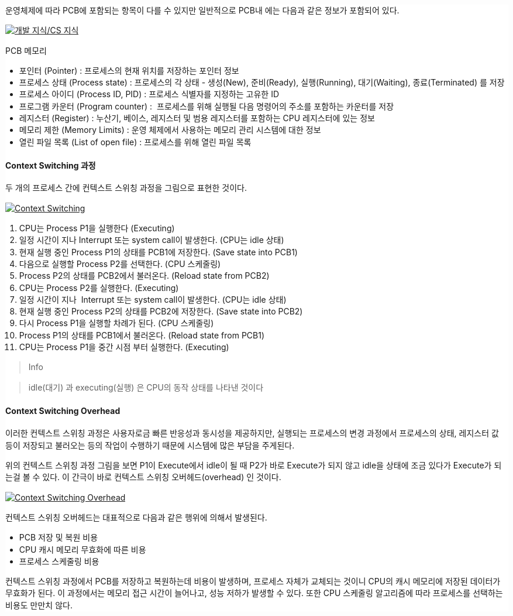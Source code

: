 운영체제에 따라 PCB에 포함되는 항목이 다를 수 있지만 일반적으로 PCB내 에는 다음과 같은 정보가 포함되어 있다.  

[![개발 지식/CS 지식](https://blog.kakaocdn.net/dn/dfOW87/btr5zQTBXXl/2APoJmgGVnZ3WyrkU5mgzK/img.png)](https://blog.kakaocdn.net/dn/dfOW87/btr5zQTBXXl/2APoJmgGVnZ3WyrkU5mgzK/img.png)

PCB 메모리

- 포인터 (Pointer) : 프로세스의 현재 위치를 저장하는 포인터 정보
- 프로세스 상태 (Process state) : 프로세스의 각 상태 - 생성(New), 준비(Ready), 실행(Running), 대기(Waiting), 종료(Terminated) 를 저장
- 프로세스 아이디 (Process ID, PID) : 프로세스 식별자를 지정하는 고유한 ID
- 프로그램 카운터 (Program counter) :  프로세스를 위해 실행될 다음 명령어의 주소를 포함하는 카운터를 저장
- 레지스터 (Register) : 누산기, 베이스, 레지스터 및 범용 레지스터를 포함하는 CPU 레지스터에 있는 정보
- 메모리 제한 (Memory Limits) : 운영 체제에서 사용하는 메모리 관리 시스템에 대한 정보
- 열린 파일 목록 (List of open file) : 프로세스를 위해 열린 파일 목록

#### **Context Switching 과정**

두 개의 프로세스 간에 컨텍스트 스위칭 과정을 그림으로 표현한 것이다.

[![Context Switching](https://blog.kakaocdn.net/dn/euCkUA/btr591esxPm/4SgWyh8utzcIibON7hrqGk/img.png)](https://blog.kakaocdn.net/dn/euCkUA/btr591esxPm/4SgWyh8utzcIibON7hrqGk/img.png)

1. CPU는 Process P1을 실행한다 (Executing)
2. 일정 시간이 지나 Interrupt 또는 system call이 발생한다. (CPU는 idle 상태)
3. 현재 실행 중인 Process P1의 상태를 PCB1에 저장한다. (Save state into PCB1)
4. 다음으로 실행할 Process P2를 선택한다. (CPU 스케줄링)
5. Process P2의 상태를 PCB2에서 불러온다. (Reload state from PCB2)
6. CPU는 Process P2를 실행한다. (Executing)
7. 일정 시간이 지나  Interrupt 또는 system call이 발생한다. (CPU는 idle 상태)
8. 현재 실행 중인 Process P2의 상태를 PCB2에 저장한다. (Save state into PCB2)
9. 다시 Process P1을 실행할 차례가 된다. (CPU 스케줄링)
10. Process P1의 상태를 PCB1에서 불러온다. (Reload state from PCB1)
11. CPU는 Process P1을 중간 시점 부터 실행한다. (Executing)

> Info

> idle(대기) 과 executing(실행) 은 CPU의 동작 상태를 나타낸 것이다

#### **Context Switching Overhead**

이러한 컨텍스트 스위칭 과정은 사용자로금 빠른 반응성과 동시성을 제공하지만, 실행되는 프로세스의 변경 과정에서 프로세스의 상태, 레지스터 값 등이 저장되고 불러오는 등의 작업이 수행하기 때문에 시스템에 많은 부담을 주게된다.  

위의 컨텍스트 스위칭 과정 그림을 보면 P1이 Execute에서 idle이 될 때 P2가 바로 Execute가 되지 않고 idle을 상태에 조금 있다가 Execute가 되는걸 볼 수 있다. 이 간극이 바로 컨텍스트 스위칭 오버헤드(overhead) 인 것이다.  

[![Context Switching Overhead](https://blog.kakaocdn.net/dn/cQQY2E/btr5UkTCk44/eDerURFIpM9uLqGajfkIoK/img.png)](https://blog.kakaocdn.net/dn/cQQY2E/btr5UkTCk44/eDerURFIpM9uLqGajfkIoK/img.png)

컨텍스트 스위칭 오버헤드는 대표적으로 다음과 같은 행위에 의해서 발생된다.  

- PCB 저장 및 복원 비용
- CPU 캐시 메모리 무효화에 따른 비용
- 프로세스 스케줄링 비용

컨텍스트 스위칭 과정에서 PCB를 저장하고 복원하는데 비용이 발생하며, 프로세스 자체가 교체되는 것이니 CPU의 캐시 메모리에 저장된 데이터가 무효화가 된다. 이 과정에서는 메모리 접근 시간이 늘어나고, 성능 저하가 발생할 수 있다. 또한 CPU 스케줄링 알고리즘에 따라 프로세스를 선택하는 비용도 만만치 않다.   
